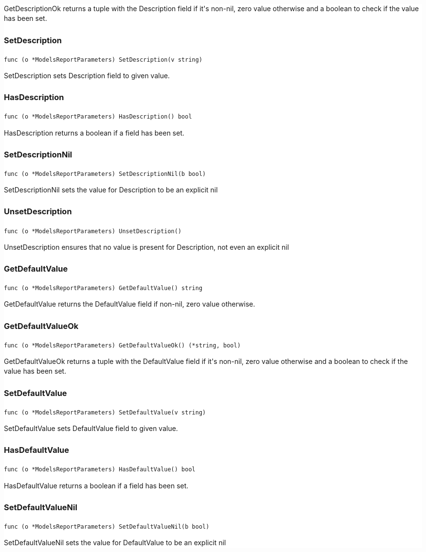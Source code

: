 GetDescriptionOk returns a tuple with the Description field if it's non-nil, zero value otherwise
and a boolean to check if the value has been set.

### SetDescription

`func (o *ModelsReportParameters) SetDescription(v string)`

SetDescription sets Description field to given value.

### HasDescription

`func (o *ModelsReportParameters) HasDescription() bool`

HasDescription returns a boolean if a field has been set.

### SetDescriptionNil

`func (o *ModelsReportParameters) SetDescriptionNil(b bool)`

 SetDescriptionNil sets the value for Description to be an explicit nil

### UnsetDescription
`func (o *ModelsReportParameters) UnsetDescription()`

UnsetDescription ensures that no value is present for Description, not even an explicit nil
### GetDefaultValue

`func (o *ModelsReportParameters) GetDefaultValue() string`

GetDefaultValue returns the DefaultValue field if non-nil, zero value otherwise.

### GetDefaultValueOk

`func (o *ModelsReportParameters) GetDefaultValueOk() (*string, bool)`

GetDefaultValueOk returns a tuple with the DefaultValue field if it's non-nil, zero value otherwise
and a boolean to check if the value has been set.

### SetDefaultValue

`func (o *ModelsReportParameters) SetDefaultValue(v string)`

SetDefaultValue sets DefaultValue field to given value.

### HasDefaultValue

`func (o *ModelsReportParameters) HasDefaultValue() bool`

HasDefaultValue returns a boolean if a field has been set.

### SetDefaultValueNil

`func (o *ModelsReportParameters) SetDefaultValueNil(b bool)`

 SetDefaultValueNil sets the value for DefaultValue to be an explicit nil
